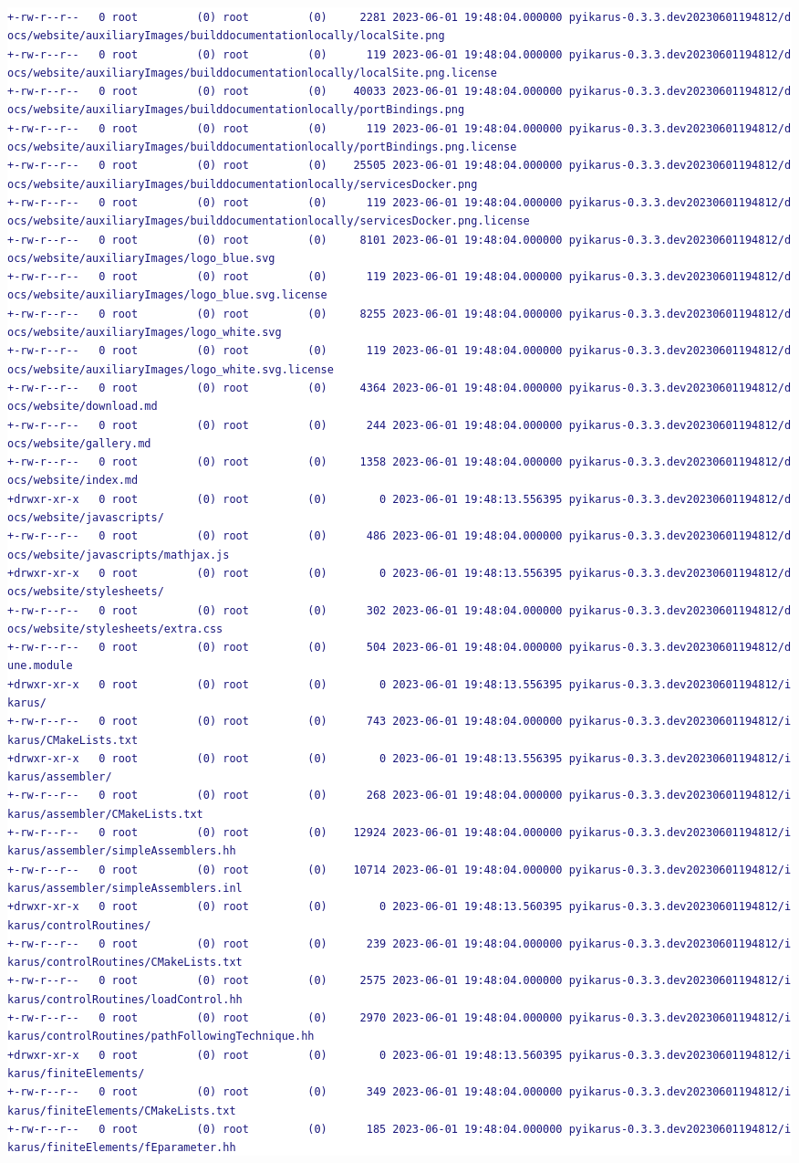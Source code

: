 ```diff
+-rw-r--r--   0 root         (0) root         (0)     2281 2023-06-01 19:48:04.000000 pyikarus-0.3.3.dev20230601194812/docs/website/auxiliaryImages/builddocumentationlocally/localSite.png
+-rw-r--r--   0 root         (0) root         (0)      119 2023-06-01 19:48:04.000000 pyikarus-0.3.3.dev20230601194812/docs/website/auxiliaryImages/builddocumentationlocally/localSite.png.license
+-rw-r--r--   0 root         (0) root         (0)    40033 2023-06-01 19:48:04.000000 pyikarus-0.3.3.dev20230601194812/docs/website/auxiliaryImages/builddocumentationlocally/portBindings.png
+-rw-r--r--   0 root         (0) root         (0)      119 2023-06-01 19:48:04.000000 pyikarus-0.3.3.dev20230601194812/docs/website/auxiliaryImages/builddocumentationlocally/portBindings.png.license
+-rw-r--r--   0 root         (0) root         (0)    25505 2023-06-01 19:48:04.000000 pyikarus-0.3.3.dev20230601194812/docs/website/auxiliaryImages/builddocumentationlocally/servicesDocker.png
+-rw-r--r--   0 root         (0) root         (0)      119 2023-06-01 19:48:04.000000 pyikarus-0.3.3.dev20230601194812/docs/website/auxiliaryImages/builddocumentationlocally/servicesDocker.png.license
+-rw-r--r--   0 root         (0) root         (0)     8101 2023-06-01 19:48:04.000000 pyikarus-0.3.3.dev20230601194812/docs/website/auxiliaryImages/logo_blue.svg
+-rw-r--r--   0 root         (0) root         (0)      119 2023-06-01 19:48:04.000000 pyikarus-0.3.3.dev20230601194812/docs/website/auxiliaryImages/logo_blue.svg.license
+-rw-r--r--   0 root         (0) root         (0)     8255 2023-06-01 19:48:04.000000 pyikarus-0.3.3.dev20230601194812/docs/website/auxiliaryImages/logo_white.svg
+-rw-r--r--   0 root         (0) root         (0)      119 2023-06-01 19:48:04.000000 pyikarus-0.3.3.dev20230601194812/docs/website/auxiliaryImages/logo_white.svg.license
+-rw-r--r--   0 root         (0) root         (0)     4364 2023-06-01 19:48:04.000000 pyikarus-0.3.3.dev20230601194812/docs/website/download.md
+-rw-r--r--   0 root         (0) root         (0)      244 2023-06-01 19:48:04.000000 pyikarus-0.3.3.dev20230601194812/docs/website/gallery.md
+-rw-r--r--   0 root         (0) root         (0)     1358 2023-06-01 19:48:04.000000 pyikarus-0.3.3.dev20230601194812/docs/website/index.md
+drwxr-xr-x   0 root         (0) root         (0)        0 2023-06-01 19:48:13.556395 pyikarus-0.3.3.dev20230601194812/docs/website/javascripts/
+-rw-r--r--   0 root         (0) root         (0)      486 2023-06-01 19:48:04.000000 pyikarus-0.3.3.dev20230601194812/docs/website/javascripts/mathjax.js
+drwxr-xr-x   0 root         (0) root         (0)        0 2023-06-01 19:48:13.556395 pyikarus-0.3.3.dev20230601194812/docs/website/stylesheets/
+-rw-r--r--   0 root         (0) root         (0)      302 2023-06-01 19:48:04.000000 pyikarus-0.3.3.dev20230601194812/docs/website/stylesheets/extra.css
+-rw-r--r--   0 root         (0) root         (0)      504 2023-06-01 19:48:04.000000 pyikarus-0.3.3.dev20230601194812/dune.module
+drwxr-xr-x   0 root         (0) root         (0)        0 2023-06-01 19:48:13.556395 pyikarus-0.3.3.dev20230601194812/ikarus/
+-rw-r--r--   0 root         (0) root         (0)      743 2023-06-01 19:48:04.000000 pyikarus-0.3.3.dev20230601194812/ikarus/CMakeLists.txt
+drwxr-xr-x   0 root         (0) root         (0)        0 2023-06-01 19:48:13.556395 pyikarus-0.3.3.dev20230601194812/ikarus/assembler/
+-rw-r--r--   0 root         (0) root         (0)      268 2023-06-01 19:48:04.000000 pyikarus-0.3.3.dev20230601194812/ikarus/assembler/CMakeLists.txt
+-rw-r--r--   0 root         (0) root         (0)    12924 2023-06-01 19:48:04.000000 pyikarus-0.3.3.dev20230601194812/ikarus/assembler/simpleAssemblers.hh
+-rw-r--r--   0 root         (0) root         (0)    10714 2023-06-01 19:48:04.000000 pyikarus-0.3.3.dev20230601194812/ikarus/assembler/simpleAssemblers.inl
+drwxr-xr-x   0 root         (0) root         (0)        0 2023-06-01 19:48:13.560395 pyikarus-0.3.3.dev20230601194812/ikarus/controlRoutines/
+-rw-r--r--   0 root         (0) root         (0)      239 2023-06-01 19:48:04.000000 pyikarus-0.3.3.dev20230601194812/ikarus/controlRoutines/CMakeLists.txt
+-rw-r--r--   0 root         (0) root         (0)     2575 2023-06-01 19:48:04.000000 pyikarus-0.3.3.dev20230601194812/ikarus/controlRoutines/loadControl.hh
+-rw-r--r--   0 root         (0) root         (0)     2970 2023-06-01 19:48:04.000000 pyikarus-0.3.3.dev20230601194812/ikarus/controlRoutines/pathFollowingTechnique.hh
+drwxr-xr-x   0 root         (0) root         (0)        0 2023-06-01 19:48:13.560395 pyikarus-0.3.3.dev20230601194812/ikarus/finiteElements/
+-rw-r--r--   0 root         (0) root         (0)      349 2023-06-01 19:48:04.000000 pyikarus-0.3.3.dev20230601194812/ikarus/finiteElements/CMakeLists.txt
+-rw-r--r--   0 root         (0) root         (0)      185 2023-06-01 19:48:04.000000 pyikarus-0.3.3.dev20230601194812/ikarus/finiteElements/fEparameter.hh
```